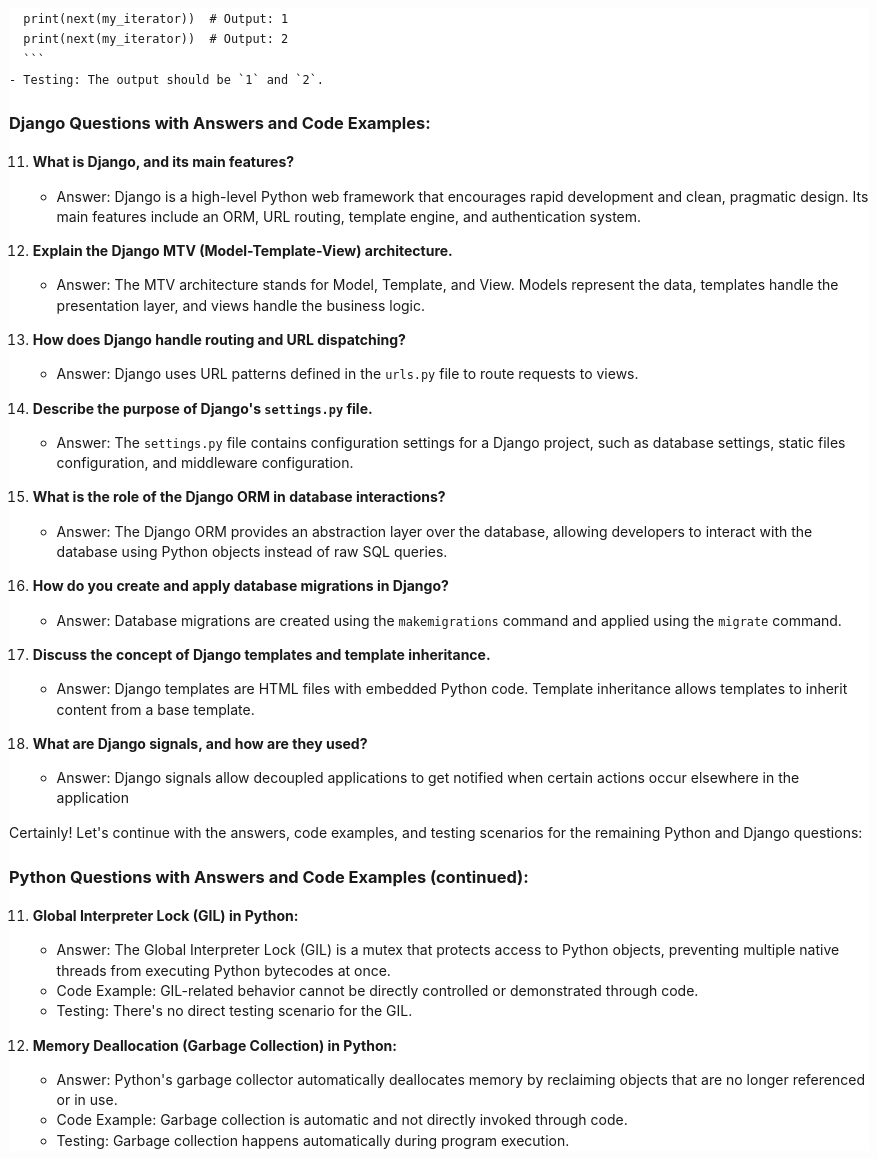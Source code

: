       print(next(my_iterator))  # Output: 1
      print(next(my_iterator))  # Output: 2
      ```
    - Testing: The output should be `1` and `2`.

### Django Questions with Answers and Code Examples:

11. **What is Django, and its main features?**
    - Answer: Django is a high-level Python web framework that encourages rapid development and clean, pragmatic design. Its main features include an ORM, URL routing, template engine, and authentication system.

12. **Explain the Django MTV (Model-Template-View) architecture.**
    - Answer: The MTV architecture stands for Model, Template, and View. Models represent the data, templates handle the presentation layer, and views handle the business logic.

13. **How does Django handle routing and URL dispatching?**
    - Answer: Django uses URL patterns defined in the `urls.py` file to route requests to views.

14. **Describe the purpose of Django's `settings.py` file.**
    - Answer: The `settings.py` file contains configuration settings for a Django project, such as database settings, static files configuration, and middleware configuration.

15. **What is the role of the Django ORM in database interactions?**
    - Answer: The Django ORM provides an abstraction layer over the database, allowing developers to interact with the database using Python objects instead of raw SQL queries.

16. **How do you create and apply database migrations in Django?**
    - Answer: Database migrations are created using the `makemigrations` command and applied using the `migrate` command.

17. **Discuss the concept of Django templates and template inheritance.**
    - Answer: Django templates are HTML files with embedded Python code. Template inheritance allows templates to inherit content from a base template.

18. **What are Django signals, and how are they used?**
    - Answer: Django signals allow decoupled applications to get notified when certain actions occur elsewhere in the application

Certainly! Let's continue with the answers, code examples, and testing scenarios for the remaining Python and Django questions:

### Python Questions with Answers and Code Examples (continued):

11. **Global Interpreter Lock (GIL) in Python:**
    - Answer: The Global Interpreter Lock (GIL) is a mutex that protects access to Python objects, preventing multiple native threads from executing Python bytecodes at once.
    - Code Example: GIL-related behavior cannot be directly controlled or demonstrated through code.
    - Testing: There's no direct testing scenario for the GIL.

12. **Memory Deallocation (Garbage Collection) in Python:**
    - Answer: Python's garbage collector automatically deallocates memory by reclaiming objects that are no longer referenced or in use.
    - Code Example: Garbage collection is automatic and not directly invoked through code.
    - Testing: Garbage collection happens automatically during program execution.
